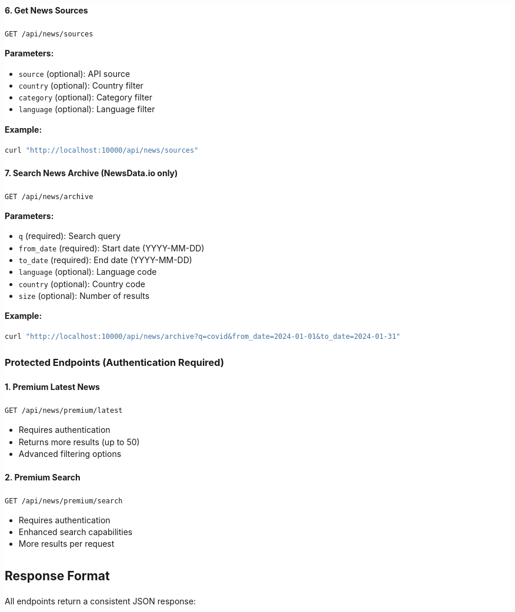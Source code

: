 #### 6. Get News Sources
```
GET /api/news/sources
```

**Parameters:**
- `source` (optional): API source
- `country` (optional): Country filter
- `category` (optional): Category filter
- `language` (optional): Language filter

**Example:**
```bash
curl "http://localhost:10000/api/news/sources"
```

#### 7. Search News Archive (NewsData.io only)
```
GET /api/news/archive
```

**Parameters:**
- `q` (required): Search query
- `from_date` (required): Start date (YYYY-MM-DD)
- `to_date` (required): End date (YYYY-MM-DD)
- `language` (optional): Language code
- `country` (optional): Country code
- `size` (optional): Number of results

**Example:**
```bash
curl "http://localhost:10000/api/news/archive?q=covid&from_date=2024-01-01&to_date=2024-01-31"
```

### Protected Endpoints (Authentication Required)

#### 1. Premium Latest News
```
GET /api/news/premium/latest
```
- Requires authentication
- Returns more results (up to 50)
- Advanced filtering options

#### 2. Premium Search
```
GET /api/news/premium/search
```
- Requires authentication
- Enhanced search capabilities
- More results per request

## Response Format

All endpoints return a consistent JSON response:
